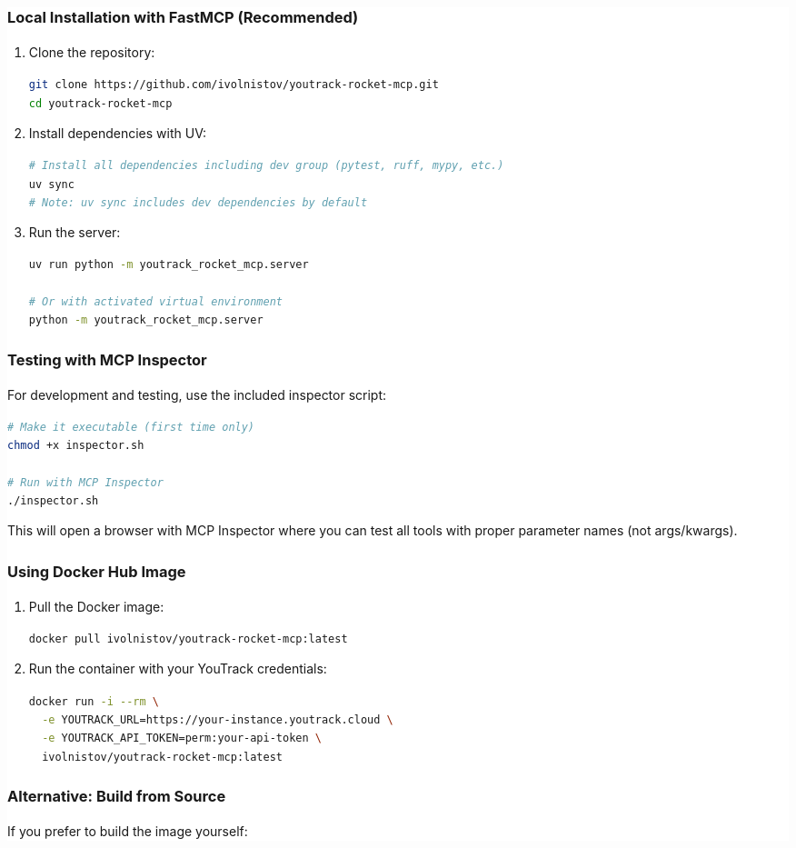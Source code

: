 ### Local Installation with FastMCP (Recommended)

1. Clone the repository:
   ```bash
   git clone https://github.com/ivolnistov/youtrack-rocket-mcp.git
   cd youtrack-rocket-mcp
   ```

2. Install dependencies with UV:
   ```bash
   # Install all dependencies including dev group (pytest, ruff, mypy, etc.)
   uv sync
   # Note: uv sync includes dev dependencies by default
   ```

3. Run the server:
   ```bash
   uv run python -m youtrack_rocket_mcp.server

   # Or with activated virtual environment
   python -m youtrack_rocket_mcp.server
   ```

### Testing with MCP Inspector

For development and testing, use the included inspector script:

```bash
# Make it executable (first time only)
chmod +x inspector.sh

# Run with MCP Inspector
./inspector.sh
```

This will open a browser with MCP Inspector where you can test all tools with proper parameter names (not args/kwargs).

### Using Docker Hub Image

1. Pull the Docker image:
   ```bash
   docker pull ivolnistov/youtrack-rocket-mcp:latest
   ```

2. Run the container with your YouTrack credentials:
   ```bash
   docker run -i --rm \
     -e YOUTRACK_URL=https://your-instance.youtrack.cloud \
     -e YOUTRACK_API_TOKEN=perm:your-api-token \
     ivolnistov/youtrack-rocket-mcp:latest
   ```

### Alternative: Build from Source

If you prefer to build the image yourself:
